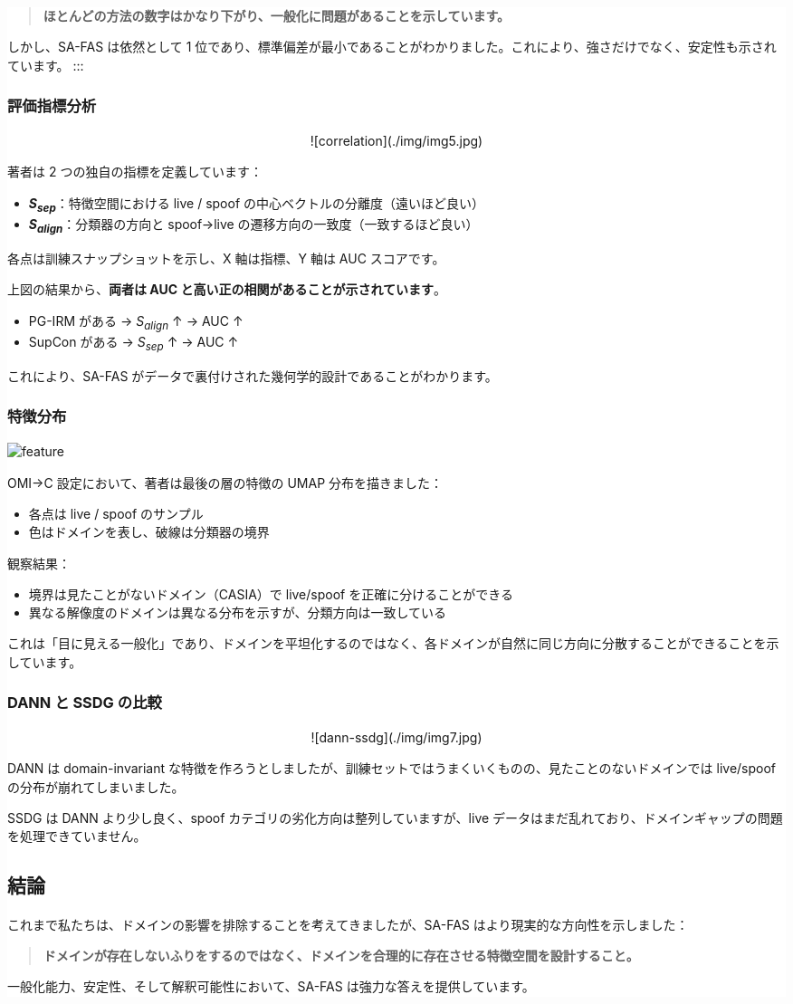 > **ほとんどの方法の数字はかなり下がり、一般化に問題があることを示しています。**

しかし、SA-FAS は依然として 1 位であり、標準偏差が最小であることがわかりました。これにより、強さだけでなく、安定性も示されています。
:::

### 評価指標分析

<div align="center">
<figure style={{"width": "90%"}}>
![correlation](./img/img5.jpg)
</figure>
</div>

著者は 2 つの独自の指標を定義しています：

- **$S_{sep}$**：特徴空間における live / spoof の中心ベクトルの分離度（遠いほど良い）
- **$S_{align}$**：分類器の方向と spoof→live の遷移方向の一致度（一致するほど良い）

各点は訓練スナップショットを示し、X 軸は指標、Y 軸は AUC スコアです。

上図の結果から、**両者は AUC と高い正の相関があることが示されています**。

- PG-IRM がある → $S_{align}$ ↑ → AUC ↑
- SupCon がある → $S_{sep}$ ↑ → AUC ↑

これにより、SA-FAS がデータで裏付けされた幾何学的設計であることがわかります。

### 特徴分布

![feature](./img/img6.jpg)

OMI→C 設定において、著者は最後の層の特徴の UMAP 分布を描きました：

- 各点は live / spoof のサンプル
- 色はドメインを表し、破線は分類器の境界

観察結果：

- 境界は見たことがないドメイン（CASIA）で live/spoof を正確に分けることができる
- 異なる解像度のドメインは異なる分布を示すが、分類方向は一致している

これは「目に見える一般化」であり、ドメインを平坦化するのではなく、各ドメインが自然に同じ方向に分散することができることを示しています。

### DANN と SSDG の比較

<div align="center">
<figure style={{"width": "90%"}}>
![dann-ssdg](./img/img7.jpg)
</figure>
</div>

DANN は domain-invariant な特徴を作ろうとしましたが、訓練セットではうまくいくものの、見たことのないドメインでは live/spoof の分布が崩れてしまいました。

SSDG は DANN より少し良く、spoof カテゴリの劣化方向は整列していますが、live データはまだ乱れており、ドメインギャップの問題を処理できていません。

## 結論

これまで私たちは、ドメインの影響を排除することを考えてきましたが、SA-FAS はより現実的な方向性を示しました：

> **ドメインが存在しないふりをするのではなく、ドメインを合理的に存在させる特徴空間を設計すること。**

一般化能力、安定性、そして解釈可能性において、SA-FAS は強力な答えを提供しています。
